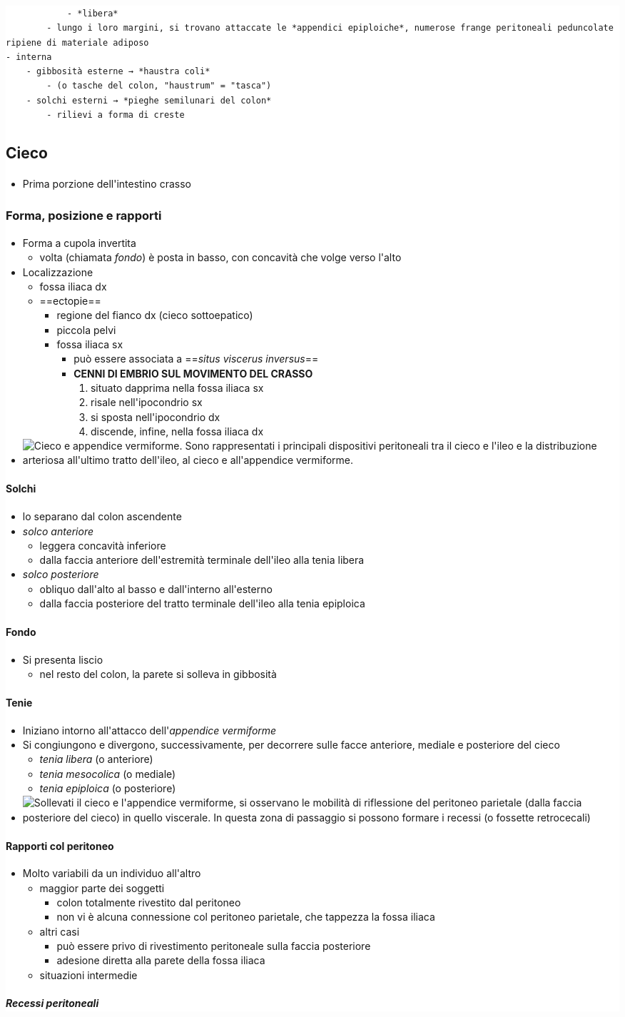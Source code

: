 				- *libera*
			- lungo i loro margini, si trovano attaccate le *appendici epiploiche*, numerose frange peritoneali peduncolate ripiene di materiale adiposo
	- interna
		- gibbosità esterne → *haustra coli*
			- (o tasche del colon, "haustrum" = "tasca")
		- solchi esterni → *pieghe semilunari del colon*
			- rilievi a forma di creste
## Cieco
- Prima porzione dell'intestino crasso
### Forma, posizione e rapporti
- Forma a cupola invertita
	- volta (chiamata *fondo*) è posta in basso, con concavità che volge verso l'alto
- Localizzazione
	- fossa iliaca dx
	- ==ectopie==
		- regione del fianco dx (cieco sottoepatico)
		- piccola pelvi
		- fossa iliaca sx
			- può essere associata a ==*situs viscerus inversus*==
			- **CENNI DI EMBRIO SUL MOVIMENTO DEL CRASSO**
				1. situato dapprima nella fossa iliaca sx
				2. risale nell'ipocondrio sx
				3. si sposta nell'ipocondrio dx
				4. discende, infine, nella fossa iliaca dx
- ![**Cieco e appendice vermiforme**. Sono rappresentati i principali dispositivi peritoneali tra il cieco e l'ileo e la distribuzione arteriosa all'ultimo tratto dell'ileo, al cieco e all'appendice vermiforme.](https://i.imgur.com/dnaEqQX.png)
#### Solchi
- lo separano dal colon ascendente
- *solco anteriore*
	- leggera concavità inferiore
	- dalla faccia anteriore dell'estremità terminale dell'ileo alla tenia libera
- *solco posteriore*
	- obliquo dall'alto al basso e dall'interno all'esterno
	- dalla faccia posteriore del tratto terminale dell'ileo alla tenia epiploica
#### Fondo
- Si presenta liscio
	- nel resto del colon, la parete si solleva in gibbosità
#### Tenie
- Iniziano intorno all'attacco dell'*appendice vermiforme*
- Si congiungono e divergono, successivamente, per decorrere sulle facce anteriore, mediale e posteriore del cieco
	- *tenia libera* (o anteriore)
	- *tenia mesocolica* (o mediale)
	- *tenia epiploica* (o posteriore)
- ![Sollevati il **cieco** e l'**appendice vermiforme**, si osservano le mobilità di riflessione del **peritoneo** parietale (dalla faccia posteriore del cieco) in quello viscerale. In questa zona di passaggio si possono formare i recessi (o fossette retrocecali)](https://i.imgur.com/nim6Ok6.jpg)
#### Rapporti col peritoneo
- Molto variabili da un individuo all'altro
	- maggior parte dei soggetti
		- colon totalmente rivestito dal peritoneo
		- non vi è alcuna connessione col peritoneo parietale, che tappezza la fossa iliaca
	- altri casi
		- può essere privo di rivestimento peritoneale sulla faccia posteriore
		- adesione diretta alla parete della fossa iliaca
	- situazioni intermedie
##### Recessi peritoneali
